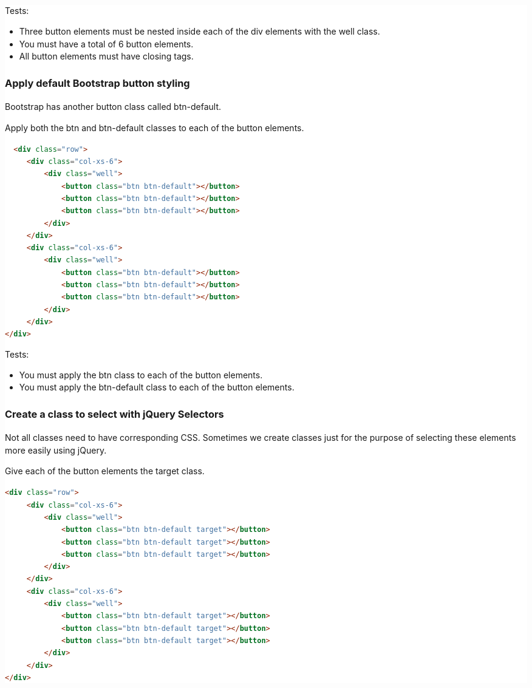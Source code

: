 Tests:
- Three button elements must be nested inside each of the div elements with the well class.
- You must have a total of 6 button elements.
- All button elements must have closing tags.


### Apply default Bootstrap button styling

Bootstrap has another button class called btn-default.

Apply both the btn and btn-default classes to each of the button elements.

```html
  <div class="row">
     <div class="col-xs-6">
         <div class="well">
             <button class="btn btn-default"></button>
             <button class="btn btn-default"></button>
             <button class="btn btn-default"></button>
         </div>
     </div>
     <div class="col-xs-6">
         <div class="well">
             <button class="btn btn-default"></button>
             <button class="btn btn-default"></button>
             <button class="btn btn-default"></button>
         </div>
     </div>
</div>
```

Tests:
- You must apply the btn class to each of the button elements.
- You must apply the btn-default class to each of the button elements.


### Create a class to select with jQuery Selectors

Not all classes need to have corresponding CSS.
Sometimes we create classes just for the purpose of selecting these elements more easily using jQuery.

Give each of the button elements the target class.

```html
<div class="row">
     <div class="col-xs-6">
         <div class="well">
             <button class="btn btn-default target"></button>
             <button class="btn btn-default target"></button>
             <button class="btn btn-default target"></button>
         </div>
     </div>
     <div class="col-xs-6">
         <div class="well">
             <button class="btn btn-default target"></button>
             <button class="btn btn-default target"></button>
             <button class="btn btn-default target"></button>
         </div>
     </div>
</div>
```

